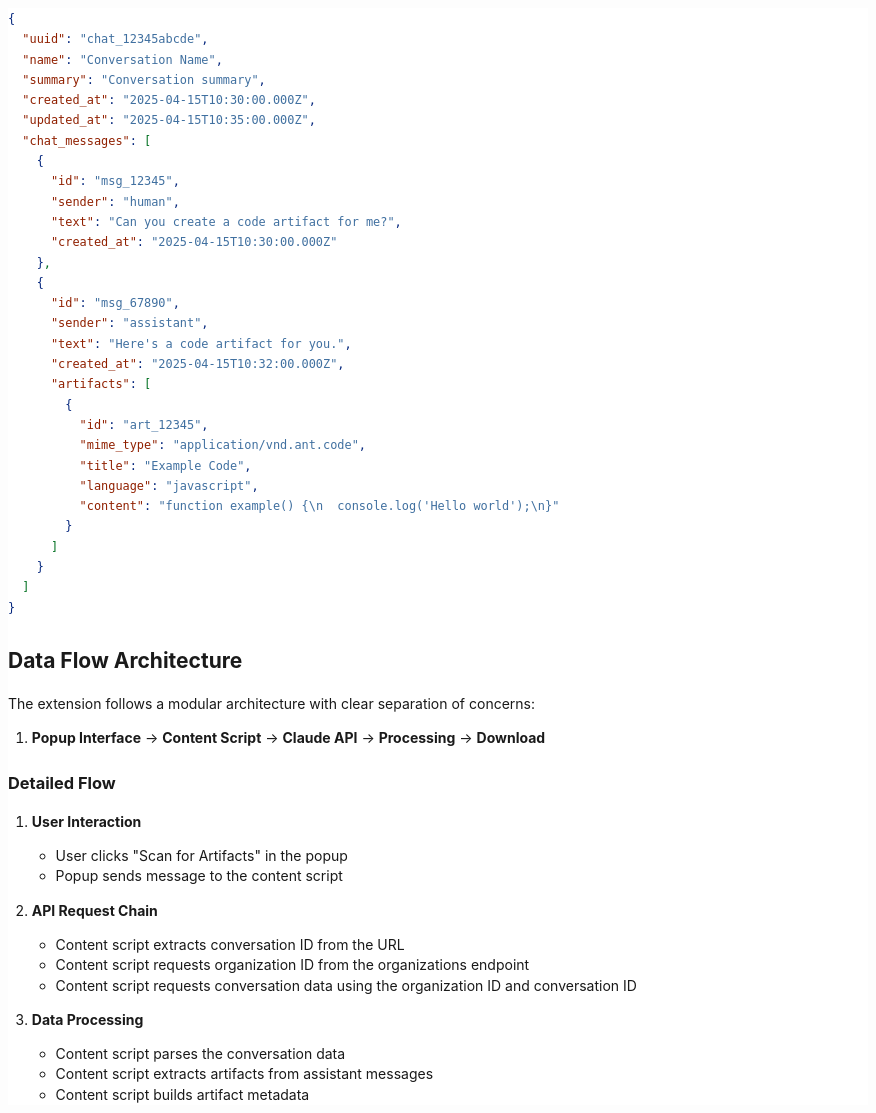 ```json
{
  "uuid": "chat_12345abcde",
  "name": "Conversation Name",
  "summary": "Conversation summary",
  "created_at": "2025-04-15T10:30:00.000Z",
  "updated_at": "2025-04-15T10:35:00.000Z",
  "chat_messages": [
    {
      "id": "msg_12345",
      "sender": "human",
      "text": "Can you create a code artifact for me?",
      "created_at": "2025-04-15T10:30:00.000Z"
    },
    {
      "id": "msg_67890",
      "sender": "assistant",
      "text": "Here's a code artifact for you.",
      "created_at": "2025-04-15T10:32:00.000Z",
      "artifacts": [
        {
          "id": "art_12345",
          "mime_type": "application/vnd.ant.code",
          "title": "Example Code",
          "language": "javascript",
          "content": "function example() {\n  console.log('Hello world');\n}"
        }
      ]
    }
  ]
}
```

## Data Flow Architecture

The extension follows a modular architecture with clear separation of concerns:

1. **Popup Interface** → **Content Script** → **Claude API** → **Processing** → **Download**

### Detailed Flow

1. **User Interaction**
   - User clicks "Scan for Artifacts" in the popup
   - Popup sends message to the content script

2. **API Request Chain**
   - Content script extracts conversation ID from the URL
   - Content script requests organization ID from the organizations endpoint
   - Content script requests conversation data using the organization ID and conversation ID

3. **Data Processing**
   - Content script parses the conversation data
   - Content script extracts artifacts from assistant messages
   - Content script builds artifact metadata
